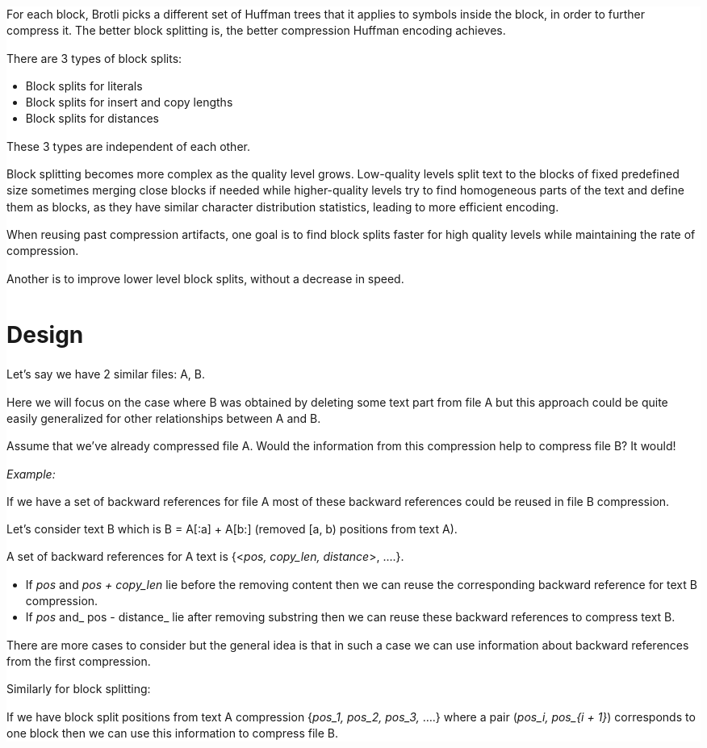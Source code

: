
For each block, Brotli picks a different set of Huffman trees that it applies to symbols inside the block, in order to further compress it. The better block splitting is, the better compression Huffman encoding achieves.


There are 3 types of block splits:

*   Block splits for literals
*   Block splits for insert and copy lengths
*   Block splits for distances

These 3 types are independent of each other.


Block splitting becomes more complex as the quality level grows. Low-quality levels split text to the blocks of fixed predefined size sometimes merging close blocks if needed while higher-quality levels try to find homogeneous parts of the text and define them as blocks, as they have similar character distribution statistics, leading to more efficient encoding. 


When reusing past compression artifacts, one goal is to find block splits faster for high quality levels while maintaining the rate of compression.


Another is to improve lower level block splits, without a decrease in speed.


# **Design**

Let’s say we have 2 similar files: A, B. 

Here we will focus on the case where B was obtained by deleting some text part from file A but this approach could be quite easily generalized for other relationships between A and B.

Assume that we’ve already compressed file A. Would the information from this compression help to compress file B? It would!

_Example:_

If we have a set of backward references for file A most of these backward references could be reused in file B compression.

Let’s consider text B which is B = A[:a] + A[b:<zero-width space>] (removed [a, b) positions from text A).

A set of backward references for A text is {&lt;_pos, copy_len, distance_>, ....}.



*   If _pos_ and _pos + copy_len_ lie before the removing content then we can reuse the corresponding backward reference for text B compression.
*   If _pos_ and_ pos - distance_ lie after removing substring then we can reuse these backward references to compress text B.

There are more cases to consider but the general idea is that in such a case we can use information about backward references from the first compression.

Similarly for block splitting:

If we have block split positions from text A compression {_pos_1, pos_2, pos_3,_ ….} where a pair (_pos_i, pos\_{i + 1}_) corresponds to one block then we can use this information to compress file B. 
